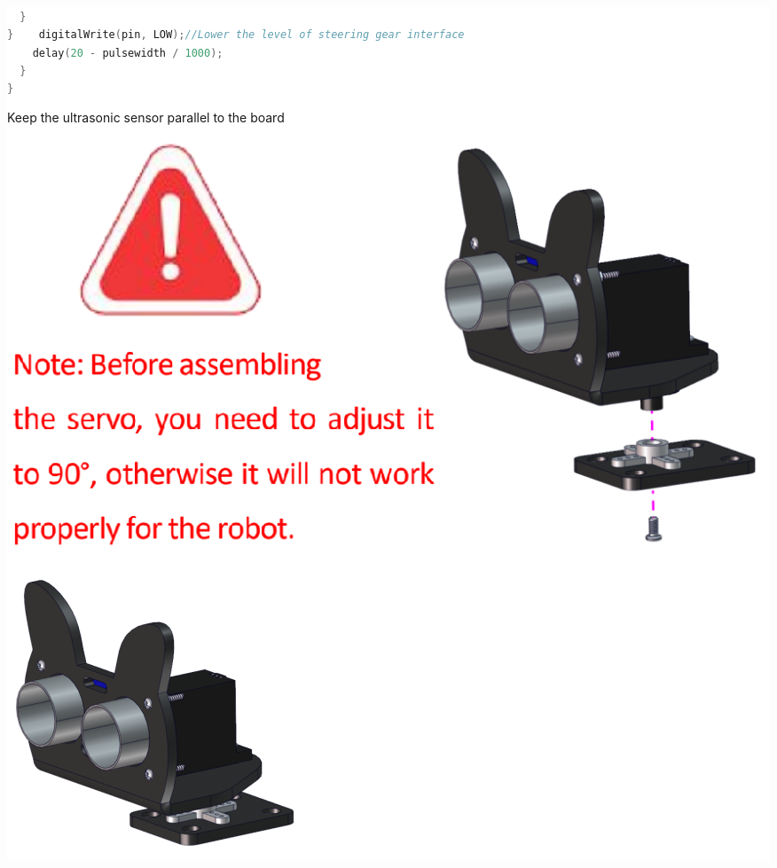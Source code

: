 ```c
  }
}    digitalWrite(pin, LOW);//Lower the level of steering gear interface
    delay(20 - pulsewidth / 1000);
  }
}
```

Keep the ultrasonic sensor parallel to the board

![image-20231109082631125](media/image-20231109082631125.png)

![image-20231109083811276](media/image-20231109083811276.png)
